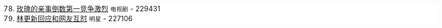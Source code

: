 78. [玫瑰的亲事倒数第一竞争激烈](https://m.weibo.cn/search?containerid=100103type%3D1%26t%3D10%26q%3D%23%E7%8E%AB%E7%91%B0%E7%9A%84%E4%BA%B2%E4%BA%8B%E5%80%92%E6%95%B0%E7%AC%AC%E4%B8%80%E7%AB%9E%E4%BA%89%E6%BF%80%E7%83%88%23&stream_entry_id=31&isnewpage=1&extparam=seat%3D1%26stream_entry_id%3D31%26q%3D%2523%25E7%258E%25AB%25E7%2591%25B0%25E7%259A%2584%25E4%25BA%25B2%25E4%25BA%258B%25E5%2580%2592%25E6%2595%25B0%25E7%25AC%25AC%25E4%25B8%2580%25E7%25AB%259E%25E4%25BA%2589%25E6%25BF%2580%25E7%2583%2588%2523%26band_rank%3D24%26realpos%3D24%26filter_type%3Drealtimehot%26c_type%3D31%26dgr%3D0%26pos%3D23%26cate%3D5001%26flag%3D1%26lcate%3D5001%26display_time%3D1718601803%26pre_seqid%3D1718601803767914498129) `电视剧` - 229431
79. [林更新回应和网友互怼](https://m.weibo.cn/search?containerid=100103type%3D1%26t%3D10%26q%3D%23%E6%9E%97%E6%9B%B4%E6%96%B0%E5%9B%9E%E5%BA%94%E5%92%8C%E7%BD%91%E5%8F%8B%E4%BA%92%E6%80%BC%23&stream_entry_id=31&isnewpage=1&extparam=seat%3D1%26stream_entry_id%3D31%26q%3D%2523%25E6%259E%2597%25E6%259B%25B4%25E6%2596%25B0%25E5%259B%259E%25E5%25BA%2594%25E5%2592%258C%25E7%25BD%2591%25E5%258F%258B%25E4%25BA%2592%25E6%2580%25BC%2523%26band_rank%3D25%26realpos%3D25%26filter_type%3Drealtimehot%26c_type%3D31%26dgr%3D0%26pos%3D24%26cate%3D5001%26flag%3D1%26lcate%3D5001%26display_time%3D1718601803%26pre_seqid%3D1718601803767914498129) `明星` - 227106
